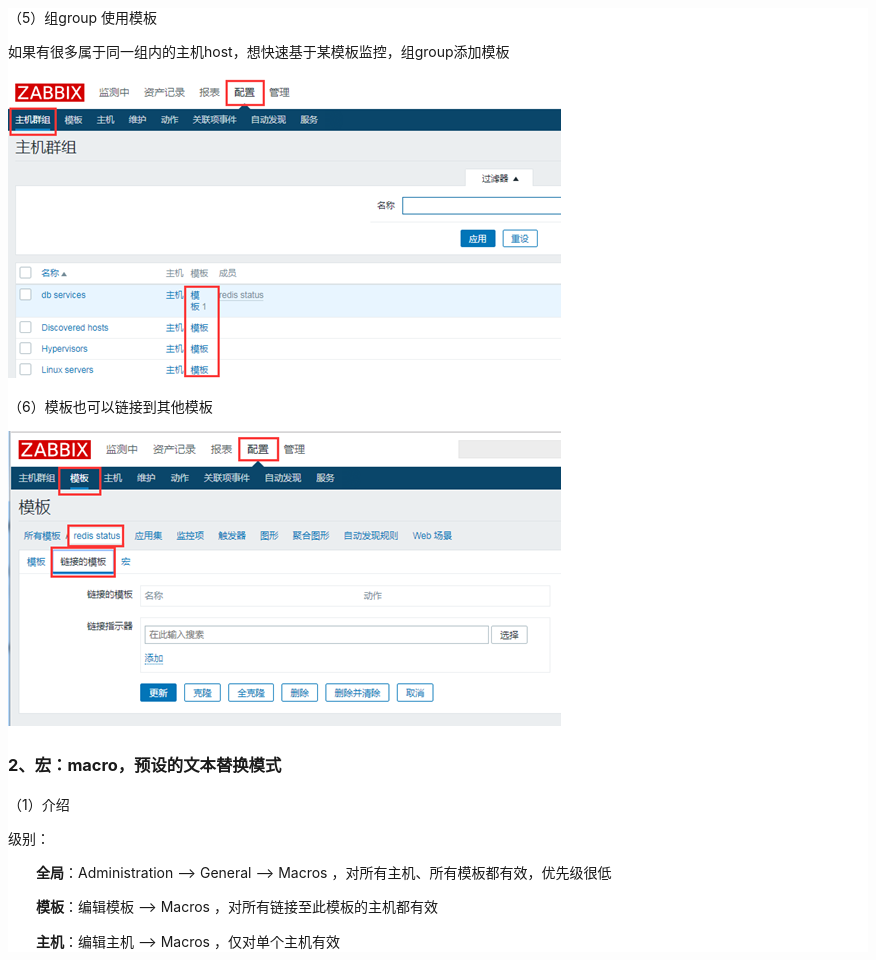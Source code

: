  

（5）组group 使用模板

如果有很多属于同一组内的主机host，想快速基于某模板监控，组group添加模板

![img](assets/1216496-20171226162039041-807732973.png)

 

（6）模板也可以链接到其他模板

![img](assets/1216496-20171226162039448-16956245.png)

 

### 2、宏：macro，预设的文本替换模式

（1）介绍

级别：

　　**全局**：Administration --> General --> Macros ，对所有主机、所有模板都有效，优先级很低

　　**模板**：编辑模板 --> Macros ，对所有链接至此模板的主机都有效

　　**主机**：编辑主机 --> Macros ，仅对单个主机有效
